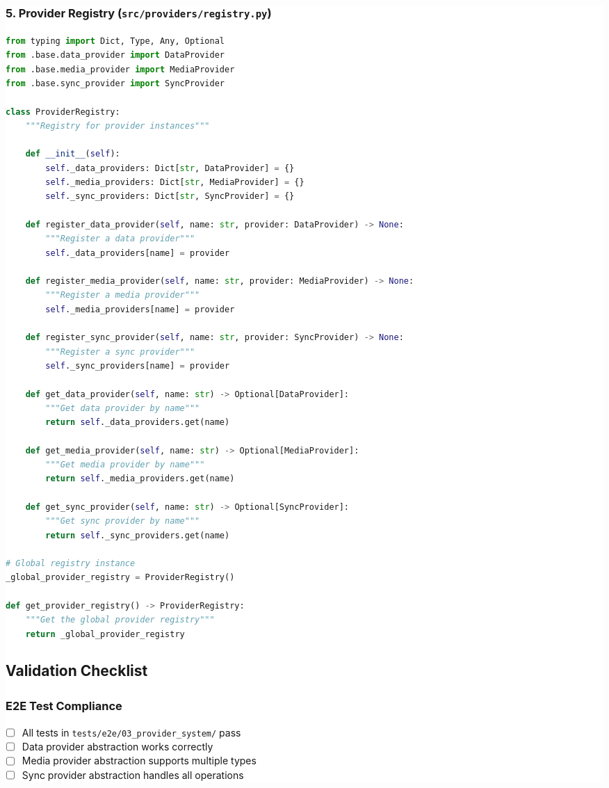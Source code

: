 ### 5. Provider Registry (`src/providers/registry.py`)

```python
from typing import Dict, Type, Any, Optional
from .base.data_provider import DataProvider
from .base.media_provider import MediaProvider
from .base.sync_provider import SyncProvider

class ProviderRegistry:
    """Registry for provider instances"""

    def __init__(self):
        self._data_providers: Dict[str, DataProvider] = {}
        self._media_providers: Dict[str, MediaProvider] = {}
        self._sync_providers: Dict[str, SyncProvider] = {}

    def register_data_provider(self, name: str, provider: DataProvider) -> None:
        """Register a data provider"""
        self._data_providers[name] = provider

    def register_media_provider(self, name: str, provider: MediaProvider) -> None:
        """Register a media provider"""
        self._media_providers[name] = provider

    def register_sync_provider(self, name: str, provider: SyncProvider) -> None:
        """Register a sync provider"""
        self._sync_providers[name] = provider

    def get_data_provider(self, name: str) -> Optional[DataProvider]:
        """Get data provider by name"""
        return self._data_providers.get(name)

    def get_media_provider(self, name: str) -> Optional[MediaProvider]:
        """Get media provider by name"""
        return self._media_providers.get(name)

    def get_sync_provider(self, name: str) -> Optional[SyncProvider]:
        """Get sync provider by name"""
        return self._sync_providers.get(name)

# Global registry instance
_global_provider_registry = ProviderRegistry()

def get_provider_registry() -> ProviderRegistry:
    """Get the global provider registry"""
    return _global_provider_registry
```

## Validation Checklist

### E2E Test Compliance
- [ ] All tests in `tests/e2e/03_provider_system/` pass
- [ ] Data provider abstraction works correctly
- [ ] Media provider abstraction supports multiple types
- [ ] Sync provider abstraction handles all operations
